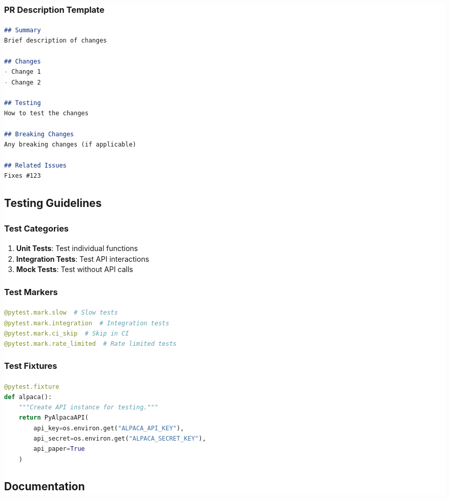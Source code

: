 ### PR Description Template

```markdown
## Summary
Brief description of changes

## Changes
- Change 1
- Change 2

## Testing
How to test the changes

## Breaking Changes
Any breaking changes (if applicable)

## Related Issues
Fixes #123
```

## Testing Guidelines

### Test Categories

1. **Unit Tests**: Test individual functions
2. **Integration Tests**: Test API interactions
3. **Mock Tests**: Test without API calls

### Test Markers

```python
@pytest.mark.slow  # Slow tests
@pytest.mark.integration  # Integration tests
@pytest.mark.ci_skip  # Skip in CI
@pytest.mark.rate_limited  # Rate limited tests
```

### Test Fixtures

```python
@pytest.fixture
def alpaca():
    """Create API instance for testing."""
    return PyAlpacaAPI(
        api_key=os.environ.get("ALPACA_API_KEY"),
        api_secret=os.environ.get("ALPACA_SECRET_KEY"),
        api_paper=True
    )
```

## Documentation

